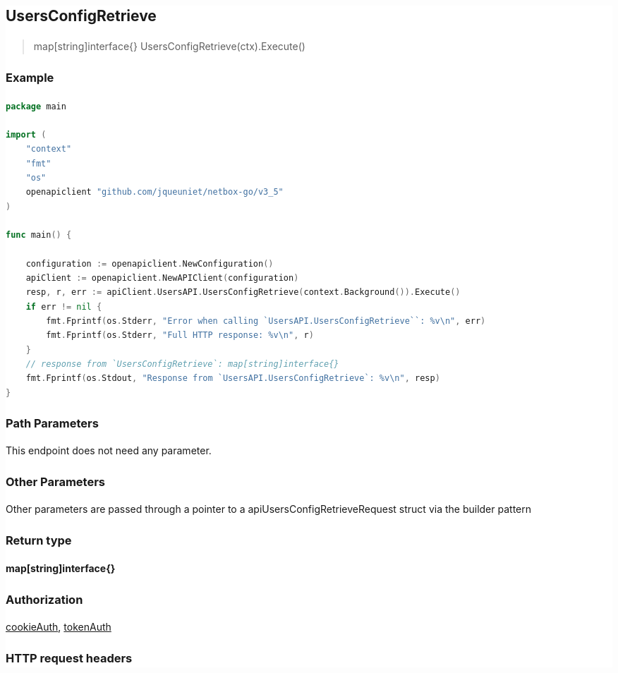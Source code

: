 

## UsersConfigRetrieve

> map[string]interface{} UsersConfigRetrieve(ctx).Execute()





### Example

```go
package main

import (
	"context"
	"fmt"
	"os"
	openapiclient "github.com/jqueuniet/netbox-go/v3_5"
)

func main() {

	configuration := openapiclient.NewConfiguration()
	apiClient := openapiclient.NewAPIClient(configuration)
	resp, r, err := apiClient.UsersAPI.UsersConfigRetrieve(context.Background()).Execute()
	if err != nil {
		fmt.Fprintf(os.Stderr, "Error when calling `UsersAPI.UsersConfigRetrieve``: %v\n", err)
		fmt.Fprintf(os.Stderr, "Full HTTP response: %v\n", r)
	}
	// response from `UsersConfigRetrieve`: map[string]interface{}
	fmt.Fprintf(os.Stdout, "Response from `UsersAPI.UsersConfigRetrieve`: %v\n", resp)
}
```

### Path Parameters

This endpoint does not need any parameter.

### Other Parameters

Other parameters are passed through a pointer to a apiUsersConfigRetrieveRequest struct via the builder pattern


### Return type

**map[string]interface{}**

### Authorization

[cookieAuth](../README.md#cookieAuth), [tokenAuth](../README.md#tokenAuth)

### HTTP request headers
